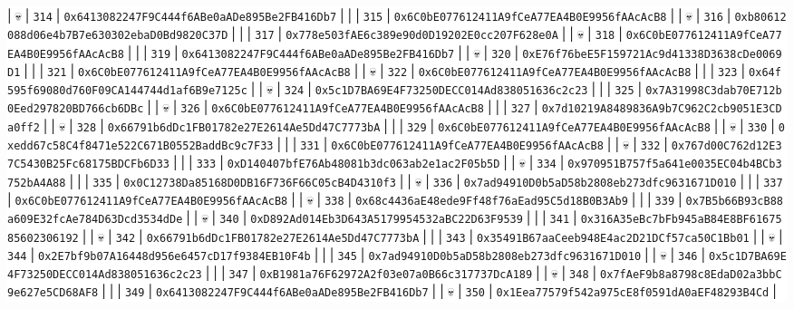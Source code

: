 | 💀 | `314` | `0x6413082247F9C444f6ABe0aADe895Be2FB416Db7` |
|  | `315` | `0x6C0bE077612411A9fCeA77EA4B0E9956fAAcAcB8` |
| 💀 | `316` | `0xb80612088d06e4b7B7e630302ebaD0Bd9820C37D` |
|  | `317` | `0x778e503fAE6c389e90d0D19202E0cc207F628e0A` |
| 💀 | `318` | `0x6C0bE077612411A9fCeA77EA4B0E9956fAAcAcB8` |
|  | `319` | `0x6413082247F9C444f6ABe0aADe895Be2FB416Db7` |
| 💀 | `320` | `0xE76f76beE5F159721Ac9d41338D3638cDe0069D1` |
|  | `321` | `0x6C0bE077612411A9fCeA77EA4B0E9956fAAcAcB8` |
| 💀 | `322` | `0x6C0bE077612411A9fCeA77EA4B0E9956fAAcAcB8` |
|  | `323` | `0x64f595f69080d760F09CA144744d1af6B9e7125c` |
| 💀 | `324` | `0x5c1D7BA69E4F73250DECC014Ad838051636c2c23` |
|  | `325` | `0x7A31998C3dab70E712b0Eed297820BD766cb6DBc` |
| 💀 | `326` | `0x6C0bE077612411A9fCeA77EA4B0E9956fAAcAcB8` |
|  | `327` | `0x7d10219A8489836A9b7C962C2cb9051E3CDa0ff2` |
| 💀 | `328` | `0x66791b6dDc1FB01782e27E2614Ae5Dd47C7773bA` |
|  | `329` | `0x6C0bE077612411A9fCeA77EA4B0E9956fAAcAcB8` |
| 💀 | `330` | `0xedd67c58C4f8471e522C671B0552BaddBc9c7F33` |
|  | `331` | `0x6C0bE077612411A9fCeA77EA4B0E9956fAAcAcB8` |
| 💀 | `332` | `0x767d00C762d12E37C5430B25Fc68175BDCFb6D33` |
|  | `333` | `0xD140407bfE76Ab48081b3dc063ab2e1ac2F05b5D` |
| 💀 | `334` | `0x970951B757f5a641e0035EC04b4BCb3752bA4A88` |
|  | `335` | `0x0C12738Da85168D0DB16F736F66C05cB4D4310f3` |
| 💀 | `336` | `0x7ad94910D0b5aD58b2808eb273dfc9631671D010` |
|  | `337` | `0x6C0bE077612411A9fCeA77EA4B0E9956fAAcAcB8` |
| 💀 | `338` | `0x68c4436aE48ede9Ff48f76aEad95C5d18B0B3Ab9` |
|  | `339` | `0x7B5b66B93cB88a609E32fcAe784D63Dcd3534dDe` |
| 💀 | `340` | `0xD892Ad014Eb3D643A5179954532aBC22D63F9539` |
|  | `341` | `0x316A35eBc7bFb945aB84E8BF6167585602306192` |
| 💀 | `342` | `0x66791b6dDc1FB01782e27E2614Ae5Dd47C7773bA` |
|  | `343` | `0x35491B67aaCeeb948E4ac2D21DCf57ca50C1Bb01` |
| 💀 | `344` | `0x2E7bf9b07A16448d956e6457cD17f9384EB10F4b` |
|  | `345` | `0x7ad94910D0b5aD58b2808eb273dfc9631671D010` |
| 💀 | `346` | `0x5c1D7BA69E4F73250DECC014Ad838051636c2c23` |
|  | `347` | `0xB1981a76F62972A2f03e07a0B66c317737DcA189` |
| 💀 | `348` | `0x7fAeF9b8a8798c8EdaD02a3bbC9e627e5CD68AF8` |
|  | `349` | `0x6413082247F9C444f6ABe0aADe895Be2FB416Db7` |
| 💀 | `350` | `0x1Eea77579f542a975cE8f0591dA0aEF48293B4Cd` |